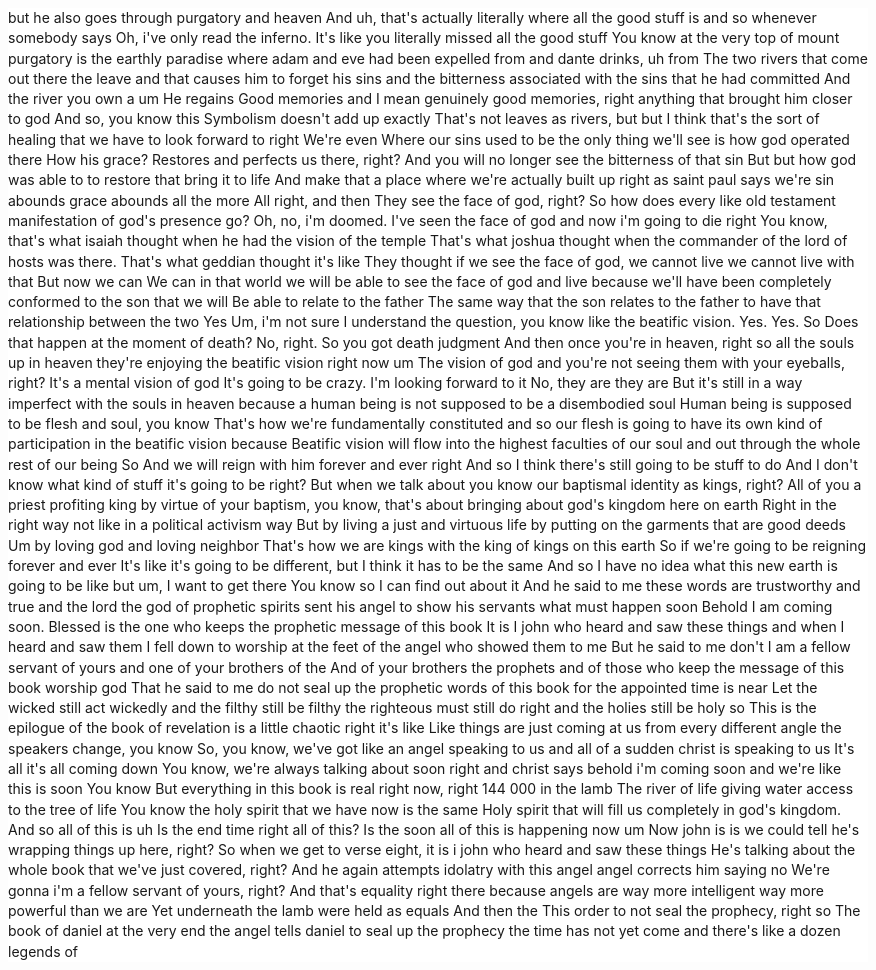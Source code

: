 but he also goes through purgatory and heaven And uh, that's actually literally where all the good stuff is and so whenever somebody says Oh, i've only read the inferno. It's like you literally missed all the good stuff You know at the very top of mount purgatory is the earthly paradise where adam and eve had been expelled from and dante drinks, uh from The two rivers that come out there the leave and that causes him to forget his sins and the bitterness associated with the sins that he had committed And the river you own a um He regains Good memories and I mean genuinely good memories, right anything that brought him closer to god And so, you know this Symbolism doesn't add up exactly That's not leaves as rivers, but but I think that's the sort of healing that we have to look forward to right We're even Where our sins used to be the only thing we'll see is how god operated there How his grace? Restores and perfects us there, right? And you will no longer see the bitterness of that sin But but how god was able to to restore that bring it to life And make that a place where we're actually built up right as saint paul says we're sin abounds grace abounds all the more All right, and then They see the face of god, right? So how does every like old testament manifestation of god's presence go? Oh, no, i'm doomed. I've seen the face of god and now i'm going to die right You know, that's what isaiah thought when he had the vision of the temple That's what joshua thought when the commander of the lord of hosts was there. That's what geddian thought it's like They thought if we see the face of god, we cannot live we cannot live with that But now we can We can in that world we will be able to see the face of god and live because we'll have been completely conformed to the son that we will Be able to relate to the father The same way that the son relates to the father to have that relationship between the two Yes Um, i'm not sure I understand the question, you know like the beatific vision. Yes. Yes. So Does that happen at the moment of death? No, right. So you got death judgment And then once you're in heaven, right so all the souls up in heaven they're enjoying the beatific vision right now um The vision of god and you're not seeing them with your eyeballs, right? It's a mental vision of god It's going to be crazy. I'm looking forward to it No, they are they are But it's still in a way imperfect with the souls in heaven because a human being is not supposed to be a disembodied soul Human being is supposed to be flesh and soul, you know That's how we're fundamentally constituted and so our flesh is going to have its own kind of participation in the beatific vision because Beatific vision will flow into the highest faculties of our soul and out through the whole rest of our being So And we will reign with him forever and ever right And so I think there's still going to be stuff to do And I don't know what kind of stuff it's going to be right? But when we talk about you know our baptismal identity as kings, right? All of you a priest profiting king by virtue of your baptism, you know, that's about bringing about god's kingdom here on earth Right in the right way not like in a political activism way But by living a just and virtuous life by putting on the garments that are good deeds Um by loving god and loving neighbor That's how we are kings with the king of kings on this earth So if we're going to be reigning forever and ever It's like it's going to be different, but I think it has to be the same And so I have no idea what this new earth is going to be like but um, I want to get there You know so I can find out about it And he said to me these words are trustworthy and true and the lord the god of prophetic spirits sent his angel to show his servants what must happen soon Behold I am coming soon. Blessed is the one who keeps the prophetic message of this book It is I john who heard and saw these things and when I heard and saw them I fell down to worship at the feet of the angel who showed them to me But he said to me don't I am a fellow servant of yours and one of your brothers of the And of your brothers the prophets and of those who keep the message of this book worship god That he said to me do not seal up the prophetic words of this book for the appointed time is near Let the wicked still act wickedly and the filthy still be filthy the righteous must still do right and the holies still be holy so This is the epilogue of the book of revelation is a little chaotic right it's like Like things are just coming at us from every different angle the speakers change, you know So, you know, we've got like an angel speaking to us and all of a sudden christ is speaking to us It's all it's all coming down You know, we're always talking about soon right and christ says behold i'm coming soon and we're like this is soon You know But everything in this book is real right now, right 144 000 in the lamb The river of life giving water access to the tree of life You know the holy spirit that we have now is the same Holy spirit that will fill us completely in god's kingdom. And so all of this is uh Is the end time right all of this? Is the soon all of this is happening now um Now john is is we could tell he's wrapping things up here, right? So when we get to verse eight, it is i john who heard and saw these things He's talking about the whole book that we've just covered, right? And he again attempts idolatry with this angel angel corrects him saying no We're gonna i'm a fellow servant of yours, right? And that's equality right there because angels are way more intelligent way more powerful than we are Yet underneath the lamb were held as equals And then the This order to not seal the prophecy, right so The book of daniel at the very end the angel tells daniel to seal up the prophecy the time has not yet come and there's like a dozen legends of